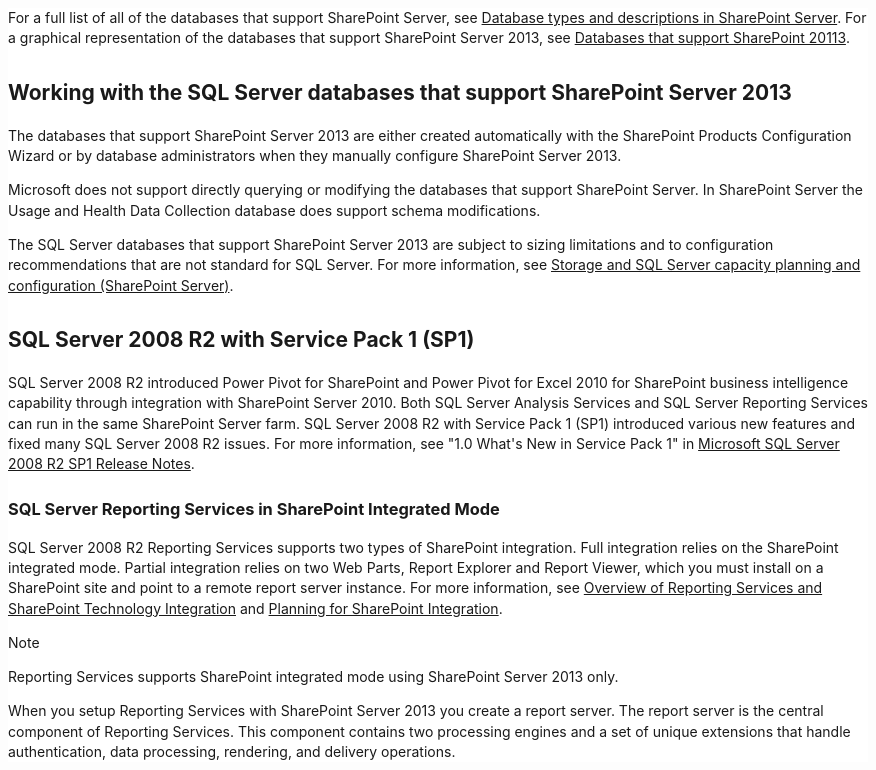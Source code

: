 For a full list of all of the databases that support SharePoint Server, see [Database types and descriptions in SharePoint Server](../technical-reference/database-types-and-descriptions.md). For a graphical representation of the databases that support SharePoint Server 2013, see [Databases that support SharePoint 20113](https://go.microsoft.com/fwlink/p/?LinkId=259177).
  
## Working with the SQL Server databases that support SharePoint Server 2013
<a name="sec2"> </a>

The databases that support SharePoint Server 2013 are either created automatically with the SharePoint Products Configuration Wizard or by database administrators when they manually configure SharePoint Server 2013.
  
Microsoft does not support directly querying or modifying the databases that support SharePoint Server. In SharePoint Server the Usage and Health Data Collection database does support schema modifications.
  
The SQL Server databases that support SharePoint Server 2013 are subject to sizing limitations and to configuration recommendations that are not standard for SQL Server. For more information, see [Storage and SQL Server capacity planning and configuration (SharePoint Server)](storage-and-sql-server-capacity-planning-and-configuration.md).
  
## SQL Server 2008 R2 with Service Pack 1 (SP1)
<a name="sqlserverr2"> </a>

SQL Server 2008 R2 introduced Power Pivot for SharePoint and Power Pivot for Excel 2010 for SharePoint business intelligence capability through integration with SharePoint Server 2010. Both SQL Server Analysis Services and SQL Server Reporting Services can run in the same SharePoint Server farm. SQL Server 2008 R2 with Service Pack 1 (SP1) introduced various new features and fixed many SQL Server 2008 R2 issues. For more information, see "1.0 What's New in Service Pack 1" in [Microsoft SQL Server 2008 R2 SP1 Release Notes](https://social.technet.microsoft.com/wiki/contents/articles/2973.microsoft-sql-server-2008-r2-sp1-release-notes.aspx#whats_new?wa=wsignin1.0).
  
### SQL Server Reporting Services in SharePoint Integrated Mode
<a name="RSint"> </a>

SQL Server 2008 R2 Reporting Services supports two types of SharePoint integration. Full integration relies on the SharePoint integrated mode. Partial integration relies on two Web Parts, Report Explorer and Report Viewer, which you must install on a SharePoint site and point to a remote report server instance. For more information, see [Overview of Reporting Services and SharePoint Technology Integration](/previous-versions/sql/sql-server-2008-r2/bb326358(v=sql.105)&preserve-view=true) and [Planning for SharePoint Integration](/previous-versions/sql/sql-server-2008-r2/bb326405(v=sql.105)&preserve-view=true).
  
> [!NOTE]
> Reporting Services supports SharePoint integrated mode using SharePoint Server 2013 only. 
  
When you setup Reporting Services with SharePoint Server 2013 you create a report server. The report server is the central component of Reporting Services. This component contains two processing engines and a set of unique extensions that handle authentication, data processing, rendering, and delivery operations. 
  